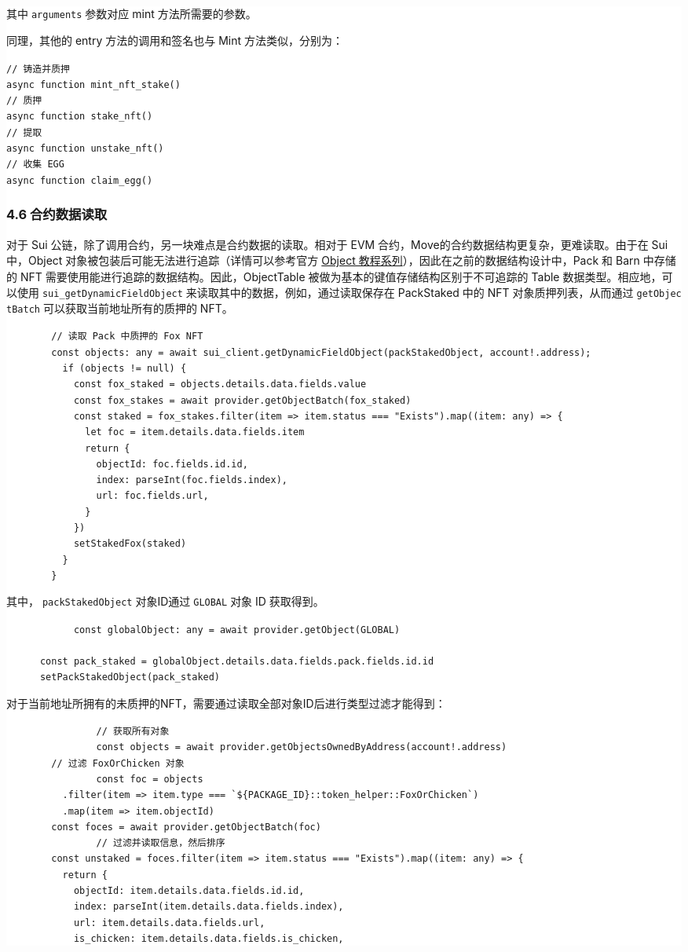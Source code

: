 其中 `arguments` 参数对应 mint 方法所需要的参数。

同理，其他的 entry 方法的调用和签名也与 Mint 方法类似，分别为：

```tsx
// 铸造并质押
async function mint_nft_stake()
// 质押
async function stake_nft()
// 提取
async function unstake_nft()
// 收集 EGG
async function claim_egg()
```

### 4.6 合约数据读取

对于 Sui 公链，除了调用合约，另一块难点是合约数据的读取。相对于 EVM 合约，Move的合约数据结构更复杂，更难读取。由于在 Sui 中，Object 对象被包装后可能无法进行追踪（详情可以参考官方 [Object 教程系列](https://docs.sui.io/build/programming-with-objects)），因此在之前的数据结构设计中，Pack 和 Barn 中存储的 NFT 需要使用能进行追踪的数据结构。因此，ObjectTable 被做为基本的键值存储结构区别于不可追踪的 Table 数据类型。相应地，可以使用  `sui_getDynamicFieldObject` 来读取其中的数据，例如，通过读取保存在 PackStaked 中的 NFT 对象质押列表，从而通过 `getObjectBatch` 可以获取当前地址所有的质押的 NFT。

```tsx
        // 读取 Pack 中质押的 Fox NFT
        const objects: any = await sui_client.getDynamicFieldObject(packStakedObject, account!.address);
          if (objects != null) {
            const fox_staked = objects.details.data.fields.value
            const fox_stakes = await provider.getObjectBatch(fox_staked)
            const staked = fox_stakes.filter(item => item.status === "Exists").map((item: any) => {
              let foc = item.details.data.fields.item
              return {
                objectId: foc.fields.id.id,
                index: parseInt(foc.fields.index),
                url: foc.fields.url,
              }
            })
            setStakedFox(staked)
          }
        }
```

其中， `packStakedObject` 对象ID通过 `GLOBAL` 对象 ID 获取得到。

```tsx
            const globalObject: any = await provider.getObject(GLOBAL)

      const pack_staked = globalObject.details.data.fields.pack.fields.id.id
      setPackStakedObject(pack_staked)
```

对于当前地址所拥有的未质押的NFT，需要通过读取全部对象ID后进行类型过滤才能得到：

```tsx
                // 获取所有对象
                const objects = await provider.getObjectsOwnedByAddress(account!.address)
        // 过滤 FoxOrChicken 对象
                const foc = objects
          .filter(item => item.type === `${PACKAGE_ID}::token_helper::FoxOrChicken`)
          .map(item => item.objectId)
        const foces = await provider.getObjectBatch(foc)
                // 过滤并读取信息，然后排序
        const unstaked = foces.filter(item => item.status === "Exists").map((item: any) => {
          return {
            objectId: item.details.data.fields.id.id,
            index: parseInt(item.details.data.fields.index),
            url: item.details.data.fields.url,
            is_chicken: item.details.data.fields.is_chicken,
```